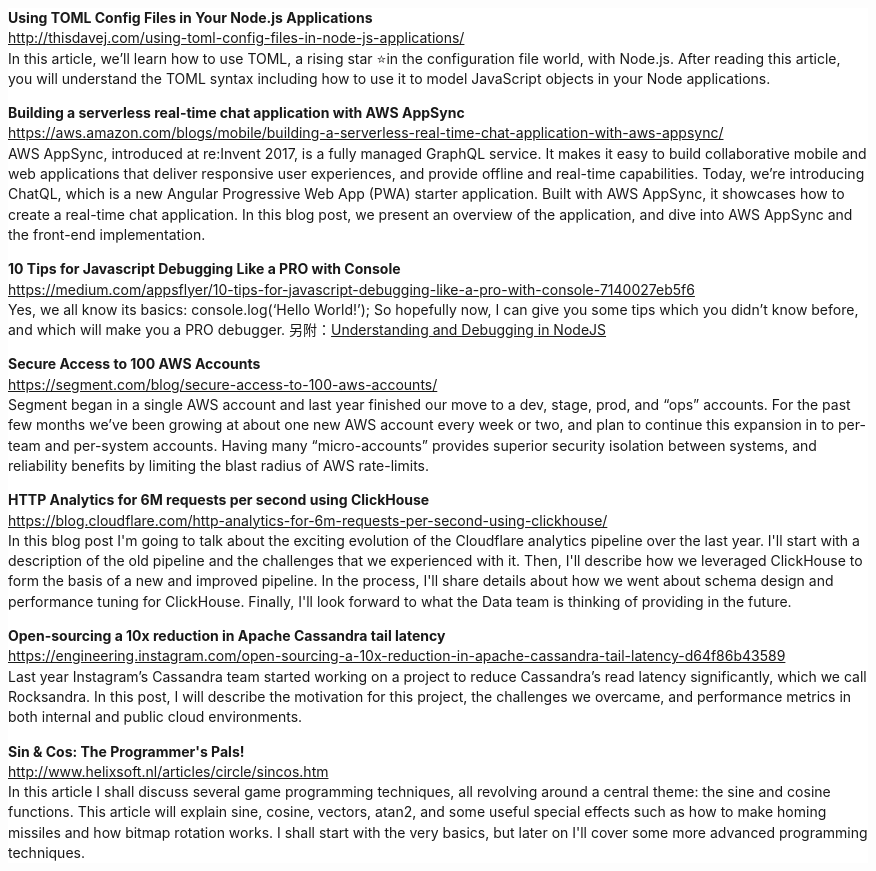 **Using TOML Config Files in Your Node.js Applications**  
http://thisdavej.com/using-toml-config-files-in-node-js-applications/  
In this article, we’ll learn how to use TOML, a rising star ⭐in the configuration file world, with Node.js. After reading this article, you will understand the TOML syntax including how to use it to model JavaScript objects in your Node applications.

**Building a serverless real-time chat application with AWS AppSync**  
https://aws.amazon.com/blogs/mobile/building-a-serverless-real-time-chat-application-with-aws-appsync/  
AWS AppSync, introduced at re:Invent 2017, is a fully managed GraphQL service. It makes it easy to build collaborative mobile and web applications that deliver responsive user experiences, and provide offline and real-time capabilities. Today, we’re introducing ChatQL, which is a new Angular Progressive Web App (PWA) starter application. Built with AWS AppSync, it showcases how to create a real-time chat application. In this blog post, we present an overview of the application, and dive into AWS AppSync and the front-end implementation.

**10 Tips for Javascript Debugging Like a PRO with Console**  
https://medium.com/appsflyer/10-tips-for-javascript-debugging-like-a-pro-with-console-7140027eb5f6  
Yes, we all know its basics: console.log(‘Hello World!’); So hopefully now, I can give you some tips which you didn’t know before, and which will make you a PRO debugger. 另附：[Understanding and Debugging in NodeJS](https://codeburst.io/understanding-and-debugging-in-nodejs-fe6d7ab2f362)

**Secure Access to 100 AWS Accounts**  
https://segment.com/blog/secure-access-to-100-aws-accounts/  
Segment began in a single AWS account and last year finished our move to a dev, stage, prod, and “ops” accounts. For the past few months we’ve been growing at about one new AWS account every week or two, and plan to continue this expansion in to per-team and per-system accounts. Having many “micro-accounts” provides superior security isolation between systems, and reliability benefits by limiting the blast radius of AWS rate-limits.

**HTTP Analytics for 6M requests per second using ClickHouse**  
https://blog.cloudflare.com/http-analytics-for-6m-requests-per-second-using-clickhouse/  
In this blog post I'm going to talk about the exciting evolution of the Cloudflare analytics pipeline over the last year. I'll start with a description of the old pipeline and the challenges that we experienced with it. Then, I'll describe how we leveraged ClickHouse to form the basis of a new and improved pipeline. In the process, I'll share details about how we went about schema design and performance tuning for ClickHouse. Finally, I'll look forward to what the Data team is thinking of providing in the future.

**Open-sourcing a 10x reduction in Apache Cassandra tail latency**  
https://engineering.instagram.com/open-sourcing-a-10x-reduction-in-apache-cassandra-tail-latency-d64f86b43589  
Last year Instagram’s Cassandra team started working on a project to reduce Cassandra’s read latency significantly, which we call Rocksandra. In this post, I will describe the motivation for this project, the challenges we overcame, and performance metrics in both internal and public cloud environments.

**Sin & Cos: The Programmer's Pals!**  
http://www.helixsoft.nl/articles/circle/sincos.htm  
In this article I shall discuss several game programming techniques, all revolving around a central theme: the sine and cosine functions. This article will explain sine, cosine, vectors, atan2, and some useful special effects such as how to make homing missiles and how bitmap rotation works. I shall start with the very basics, but later on I'll cover some more advanced programming techniques. 
